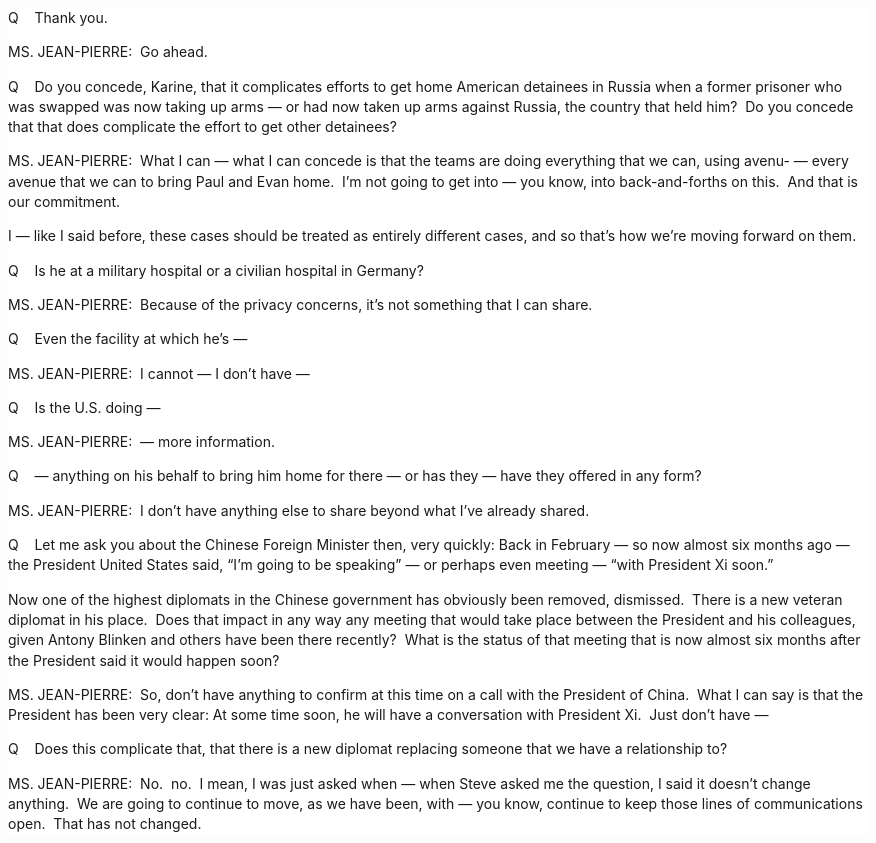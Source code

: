 Q    Thank you.  
  
MS. JEAN-PIERRE:  Go ahead.  
  
Q    Do you concede, Karine, that it complicates efforts to get home
American detainees in Russia when a former prisoner who was swapped was
now taking up arms — or had now taken up arms against Russia, the
country that held him?  Do you concede that that does complicate the
effort to get other detainees?  
  
MS. JEAN-PIERRE:  What I can — what I can concede is that the teams are
doing everything that we can, using avenu- — every avenue that we can to
bring Paul and Evan home.  I’m not going to get into — you know, into
back-and-forths on this.  And that is our commitment.   
  
I — like I said before, these cases should be treated as entirely
different cases, and so that’s how we’re moving forward on them.   
  
Q    Is he at a military hospital or a civilian hospital in Germany?  
  
MS. JEAN-PIERRE:  Because of the privacy concerns, it’s not something
that I can share.   
  
Q    Even the facility at which he’s —  
  
MS. JEAN-PIERRE:  I cannot — I don’t have —  
  
Q    Is the U.S. doing —  
  
MS. JEAN-PIERRE:  — more information.  
  
Q    — anything on his behalf to bring him home for there — or has they
— have they offered in any form?  
  
MS. JEAN-PIERRE:  I don’t have anything else to share beyond what I’ve
already shared.   
  
Q    Let me ask you about the Chinese Foreign Minister then, very
quickly: Back in February — so now almost six months ago — the President
United States said, “I’m going to be speaking” — or perhaps even meeting
— “with President Xi soon.”   
  
Now one of the highest diplomats in the Chinese government has obviously
been removed, dismissed.  There is a new veteran diplomat in his place. 
Does that impact in any way any meeting that would take place between
the President and his colleagues, given Antony Blinken and others have
been there recently?  What is the status of that meeting that is now
almost six months after the President said it would happen soon?  
  
MS. JEAN-PIERRE:  So, don’t have anything to confirm at this time on a
call with the President of China.  What I can say is that the President
has been very clear: At some time soon, he will have a conversation with
President Xi.  Just don’t have —  
  
Q    Does this complicate that, that there is a new diplomat replacing
someone that we have a relationship to?  
  
MS. JEAN-PIERRE:  No.  no.  I mean, I was just asked when — when Steve
asked me the question, I said it doesn’t change anything.  We are going
to continue to move, as we have been, with — you know, continue to keep
those lines of communications open.  That has not changed.   
  